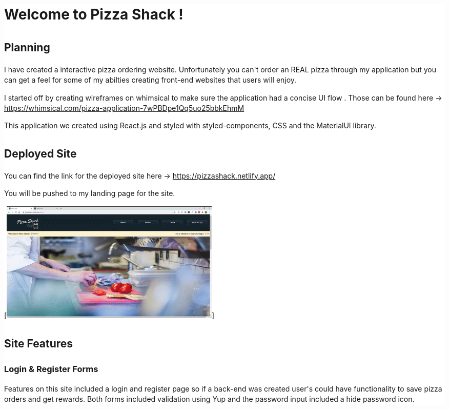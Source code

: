 # Welcome to Pizza Shack ! 

## Planning 

I have created a interactive pizza ordering website. Unfortunately you can't order an REAL pizza through my application but you can get a feel for some of my abilties creating front-end websites that users will enjoy. 

I started off by creating wireframes on whimsical to make sure the application had a concise UI flow . Those can be found here -> https://whimsical.com/pizza-application-7wPBDpe1Qq5uo25bbkEhmM

This application we created using React.js and styled with styled-components, CSS and the MaterialUI library. 

## Deployed Site

You can find the link for the deployed site here -> https://pizzashack.netlify.app/

You will be pushed to my landing page for the site.

[<img src="pizza-shack\src\gifs\landing.gif" width = "400" />]


##  Site Features  

### Login & Register Forms
Features on this site included a login and register page so if a back-end was created user's could have functionality to save pizza orders and get rewards. Both forms included validation using Yup and the password input included a hide password icon. 
